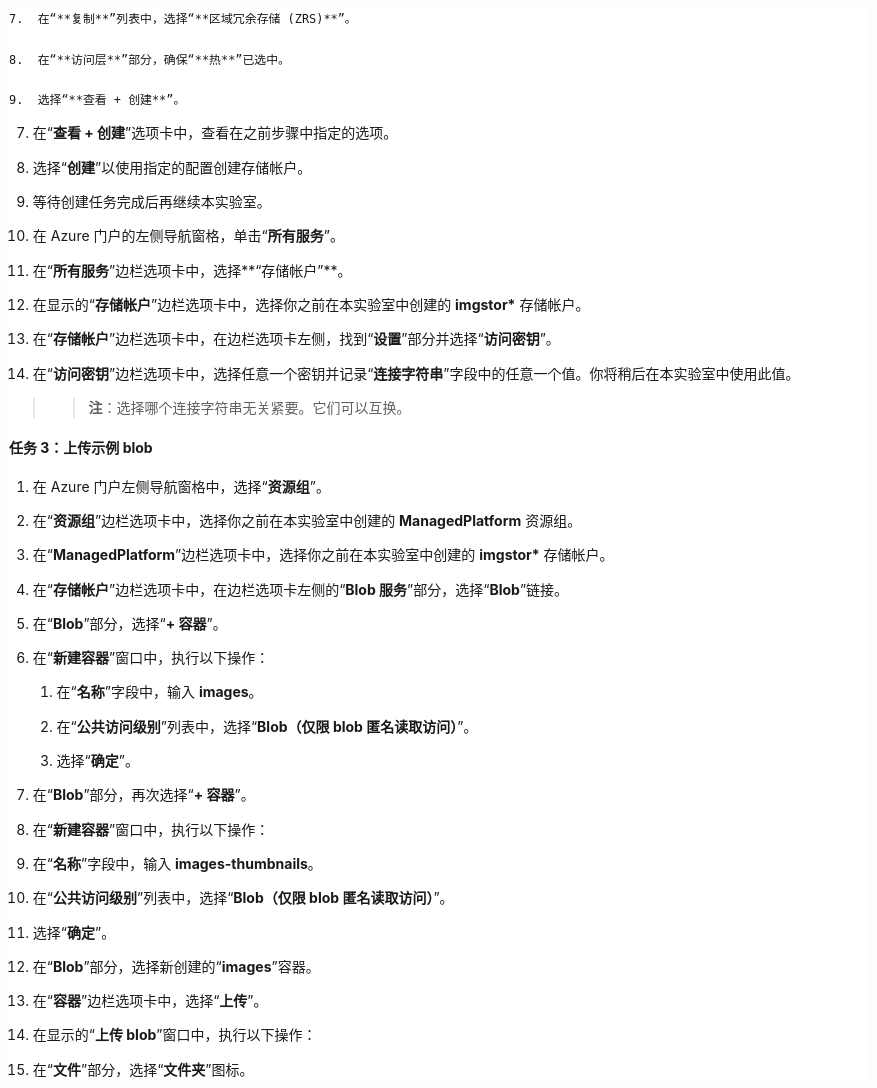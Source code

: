     7.  在“**复制**”列表中，选择“**区域冗余存储 (ZRS)**”。
    
    8.  在“**访问层**”部分，确保“**热**”已选中。
    
    9.  选择“**查看 + 创建**”。

7.  在“**查看 + 创建**”选项卡中，查看在之前步骤中指定的选项。

8.  选择“**创建**”以使用指定的配置创建存储帐户。

9.  等待创建任务完成后再继续本实验室。

10. 在 Azure 门户的左侧导航窗格，单击“**所有服务**”。

11. 在“**所有服务**”边栏选项卡中，选择**“存储帐户”**。

12. 在显示的“**存储帐户**”边栏选项卡中，选择你之前在本实验室中创建的 **imgstor\*** 存储帐户。

13. 在“**存储帐户**”边栏选项卡中，在边栏选项卡左侧，找到“**设置**”部分并选择“**访问密钥**”。

14. 在“**访问密钥**”边栏选项卡中，选择任意一个密钥并记录“**连接字符串**”字段中的任意一个值。你将稍后在本实验室中使用此值。

> > **注**：选择哪个连接字符串无关紧要。它们可以互换。

#### 任务 3：上传示例 blob

1.  在 Azure 门户左侧导航窗格中，选择“**资源组**”。

2.  在“**资源组**”边栏选项卡中，选择你之前在本实验室中创建的 **ManagedPlatform** 资源组。

3.  在“**ManagedPlatform**”边栏选项卡中，选择你之前在本实验室中创建的 **imgstor\*** 存储帐户。

4.  在“**存储帐户**”边栏选项卡中，在边栏选项卡左侧的“**Blob 服务**”部分，选择“**Blob**”链接。

5.  在“**Blob**”部分，选择“**+ 容器**”。

6.  在“**新建容器**”窗口中，执行以下操作：
    
    1.  在“**名称**”字段中，输入 **images**。
    
    2.  在“**公共访问级别**”列表中，选择“**Blob（仅限 blob 匿名读取访问）**”。
    
    3.  选择“**确定**”。

7.  在“**Blob**”部分，再次选择“**+ 容器**”。

8.  在“**新建容器**”窗口中，执行以下操作：



1.  在“**名称**”字段中，输入 **images-thumbnails**。

2.  在“**公共访问级别**”列表中，选择“**Blob（仅限 blob 匿名读取访问）**”。

3.  选择“**确定**”。



9.  在“**Blob**”部分，选择新创建的“**images**”容器。

10. 在“**容器**”边栏选项卡中，选择“**上传**”。

11. 在显示的“**上传 blob**”窗口中，执行以下操作：



1.  在“**文件**”部分，选择“**文件夹**”图标。
